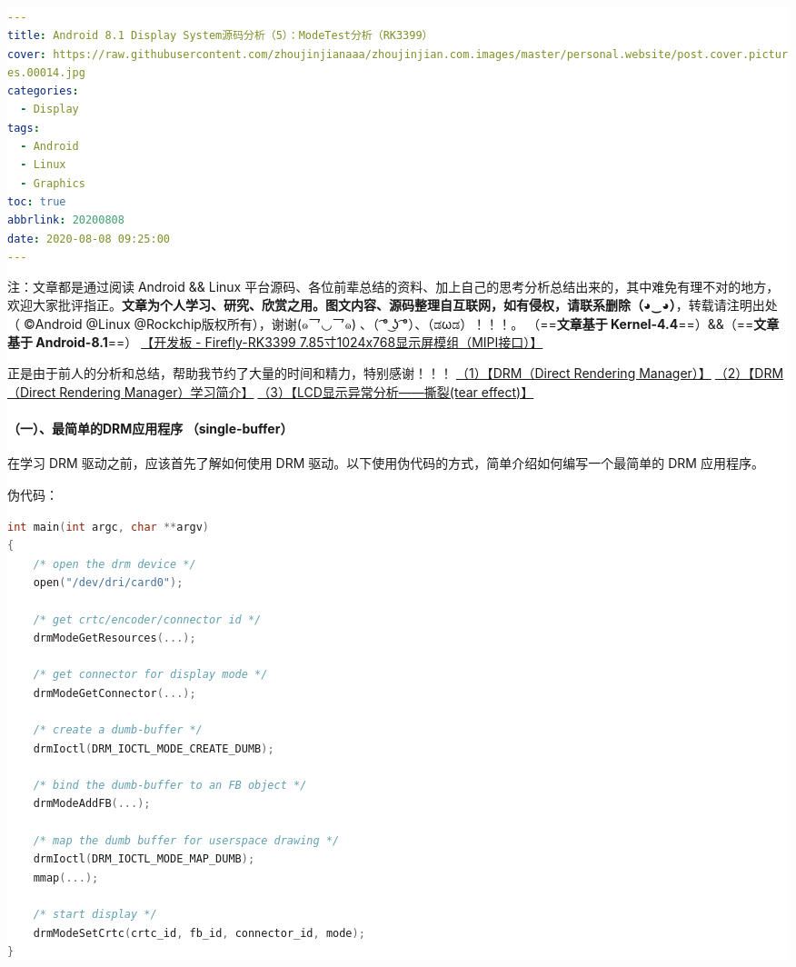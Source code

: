 ```yaml
---
title: Android 8.1 Display System源码分析（5）：ModeTest分析（RK3399）
cover: https://raw.githubusercontent.com/zhoujinjianaaa/zhoujinjian.com.images/master/personal.website/post.cover.pictures.00014.jpg
categories: 
  - Display
tags:
  - Android
  - Linux
  - Graphics
toc: true
abbrlink: 20200808
date: 2020-08-08 09:25:00
---
```


注：文章都是通过阅读 Android  && Linux 平台源码、各位前辈总结的资料、加上自己的思考分析总结出来的，其中难免有理不对的地方，欢迎大家批评指正。**文章为个人学习、研究、欣赏之用。图文内容、源码整理自互联网，如有侵权，请联系删除（◕‿◕）**，转载请注明出处（ ©Android @Linux @Rockchip版权所有），谢谢(๑乛◡乛๑) 、（ ͡° ͜ʖ ͡°）、（ಡωಡ）！！！。
（==**文章基于 Kernel-4.4**==）&&（==**文章基于 Android-8.1**==）
[【开发板 - Firefly-RK3399 7.85寸1024x768显示屏模组（MIPI接口）】](
http://wiki.t-firefly.com/zh_CN/Firefly-RK3399/compile_android8.1_firmware.html#)

正是由于前人的分析和总结，帮助我节约了大量的时间和精力，特别感谢！！！
[（1）【DRM（Direct Rendering Manager）】](https://docs.nvidia.com/drive/nvvib_docs/NVIDIA%20DRIVE%20Linux%20SDK%20Development%20Guide/baggage/group__direct__rendering__manager.html) 
[（2）【DRM（Direct Rendering Manager）学习简介】](
https://blog.csdn.net/hexiaolong2009/article/details/83720940) 
[（3）【LCD显示异常分析——撕裂(tear effect)】](https://blog.csdn.net/hexiaolong2009/article/details/79319512) 

#### （一）、最简单的DRM应用程序 （single-buffer）

在学习 DRM 驱动之前，应该首先了解如何使用 DRM 驱动。以下使用伪代码的方式，简单介绍如何编写一个最简单的 DRM 应用程序。

伪代码：

``` c
int main(int argc, char **argv)
{
	/* open the drm device */
	open("/dev/dri/card0");

	/* get crtc/encoder/connector id */
	drmModeGetResources(...);

	/* get connector for display mode */
	drmModeGetConnector(...);

	/* create a dumb-buffer */
	drmIoctl(DRM_IOCTL_MODE_CREATE_DUMB);

	/* bind the dumb-buffer to an FB object */
	drmModeAddFB(...);

	/* map the dumb buffer for userspace drawing */
	drmIoctl(DRM_IOCTL_MODE_MAP_DUMB);
	mmap(...);

	/* start display */
	drmModeSetCrtc(crtc_id, fb_id, connector_id, mode);
}
```
